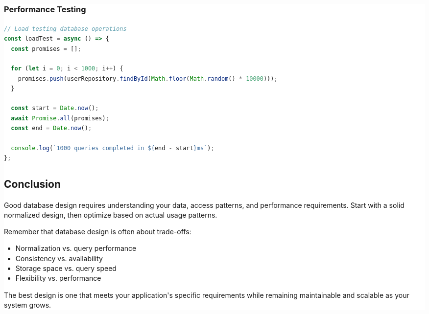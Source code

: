 ### Performance Testing

```javascript
// Load testing database operations
const loadTest = async () => {
  const promises = [];
  
  for (let i = 0; i < 1000; i++) {
    promises.push(userRepository.findById(Math.floor(Math.random() * 10000)));
  }
  
  const start = Date.now();
  await Promise.all(promises);
  const end = Date.now();
  
  console.log(`1000 queries completed in ${end - start}ms`);
};
```

## Conclusion

Good database design requires understanding your data, access patterns, and performance requirements. Start with a solid normalized design, then optimize based on actual usage patterns.

Remember that database design is often about trade-offs:
- Normalization vs. query performance
- Consistency vs. availability
- Storage space vs. query speed
- Flexibility vs. performance

The best design is one that meets your application's specific requirements while remaining maintainable and scalable as your system grows.
